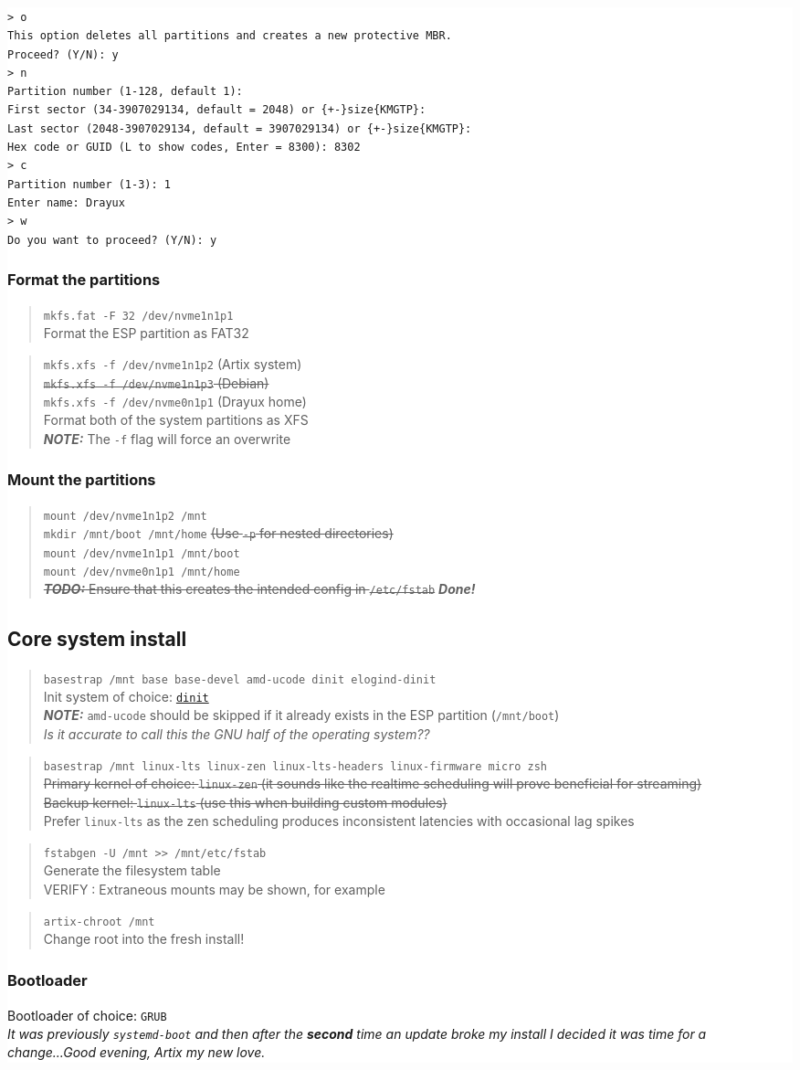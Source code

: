     > o
    This option deletes all partitions and creates a new protective MBR.
    Proceed? (Y/N): y 
    > n
    Partition number (1-128, default 1): 
    First sector (34-3907029134, default = 2048) or {+-}size{KMGTP}: 
    Last sector (2048-3907029134, default = 3907029134) or {+-}size{KMGTP}: 
    Hex code or GUID (L to show codes, Enter = 8300): 8302 
    > c
    Partition number (1-3): 1
    Enter name: Drayux
    > w
    Do you want to proceed? (Y/N): y 

### Format the partitions
> `mkfs.fat -F 32 /dev/nvme1n1p1`  
Format the ESP partition as FAT32  

> `mkfs.xfs -f /dev/nvme1n1p2` (Artix system)  
> ~~`mkfs.xfs -f /dev/nvme1n1p3` (Debian)~~  
> `mkfs.xfs -f /dev/nvme0n1p1` (Drayux home)  
Format both of the system partitions as XFS  
_**NOTE:**_ The `-f` flag will force an overwrite  

### Mount the partitions
> `mount /dev/nvme1n1p2 /mnt`  
> `mkdir /mnt/boot /mnt/home` ~~(Use `-p` for nested directories)~~  
> `mount /dev/nvme1n1p1 /mnt/boot`  
> `mount /dev/nvme0n1p1 /mnt/home`  
~~_**TODO:**_ Ensure that this creates the intended config in `/etc/fstab`~~ _**Done!**_  

## Core system install
> `basestrap /mnt base base-devel amd-ucode dinit elogind-dinit`  
Init system of choice: [`dinit`](https://wiki.artixlinux.org/Main/Dinit)  
_**NOTE:**_ `amd-ucode` should be skipped if it already exists in the ESP partition (`/mnt/boot`)  
_Is it accurate to call this the GNU half of the operating system??_  

> `basestrap /mnt linux-lts linux-zen linux-lts-headers linux-firmware micro zsh`  
~~Primary kernel of choice: `linux-zen` (it sounds like the realtime scheduling will prove beneficial for streaming)~~  
~~Backup kernel: `linux-lts` (use this when building custom modules)~~  
Prefer `linux-lts` as the zen scheduling produces inconsistent latencies with occasional lag spikes

> `fstabgen -U /mnt >> /mnt/etc/fstab`  
Generate the filesystem table  
VERIFY : Extraneous mounts may be shown, for example

> `artix-chroot /mnt`  
Change root into the fresh install!  

### Bootloader
Bootloader of choice: `GRUB`  
_It was previously `systemd-boot` and then after the **second** time an update broke my install I decided it was time for a change...Good evening, Artix my new love._  
